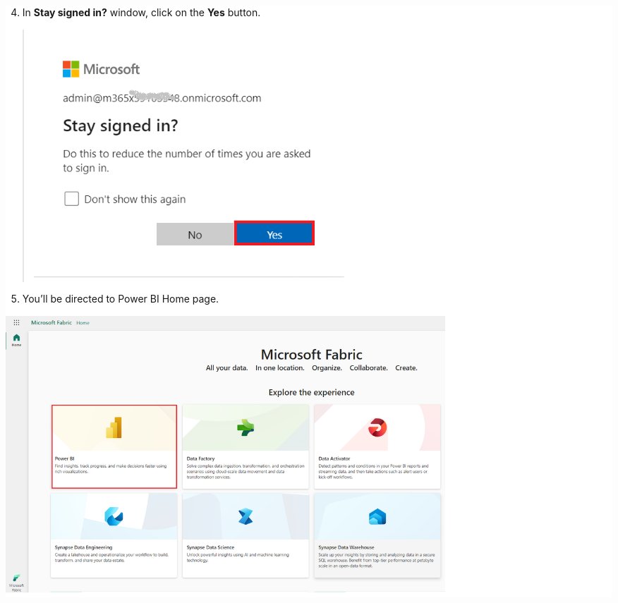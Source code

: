 4.  In **Stay signed in?** window, click on the **Yes** button.

> <img src="./media/image19.png" style="width:4.58333in;height:3.66667in"
> alt="A screenshot of a computer error Description automatically generated" />

5.  You’ll be directed to Power BI Home page.

<img src="./media/image35.png" style="width:6.49167in;height:4.1in"
alt="A screenshot of a computer Description automatically generated" />
